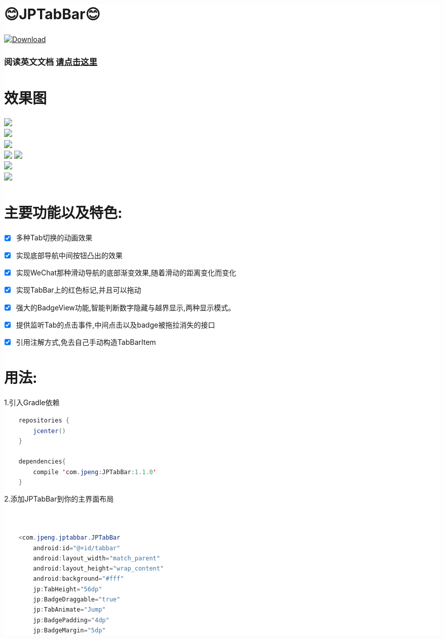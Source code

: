 # :blush:JPTabBar:blush:
[![Download](https://img.shields.io/crates/d/rustc-serialize.svg)](https://bintray.com/peng83508440/maven/JPTabBar)

### 阅读英文文档 [请点击这里](https://github.com/peng8350/JPTabBar/blob/master/README_EN.md)

# 效果图
   ![](https://github.com/peng8350/JPTabBar/blob/master/screenshots/main.gif)<br>
    ![](https://github.com/peng8350/JPTabBar/blob/master/screenshots/1.gif)<br>
     ![](https://github.com/peng8350/JPTabBar/blob/master/screenshots/2.gif) <br>
       ![](https://github.com/peng8350/JPTabBar/blob/master/screenshots/3.gif)
         ![](https://github.com/peng8350/JPTabBar/blob/master/screenshots/4.gif)<br>
           ![](https://github.com/peng8350/JPTabBar/blob/master/screenshots/5.gif)<br>
             ![](https://github.com/peng8350/JPTabBar/blob/master/screenshots/6.gif)
             
# 主要功能以及特色:
   - [x] 多种Tab切换的动画效果

   - [x] 实现底部导航中间按钮凸出的效果

   - [x] 实现WeChat那种滑动导航的底部渐变效果,随着滑动的距离变化而变化

   - [x] 实现TabBar上的红色标记,并且可以拖动

   - [x] 强大的BadgeView功能,智能判断数字隐藏与越界显示,两种显示模式。

   - [x] 提供监听Tab的点击事件,中间点击以及badge被拖拉消失的接口

   - [x] 引用注解方式,免去自己手动构造TabBarItem

# 用法:
  1.引入Gradle依赖
```Java
    repositories {
        jcenter()
    }

    dependencies{
        compile 'com.jpeng:JPTabBar:1.1.0'
    }

```
2.添加JPTabBar到你的主界面布局
```JAVA


    <com.jpeng.jptabbar.JPTabBar
        android:id="@+id/tabbar"
        android:layout_width="match_parent"
        android:layout_height="wrap_content"
        android:background="#fff"
        jp:TabHeight="56dp"
        jp:BadgeDraggable="true"
        jp:TabAnimate="Jump"
        jp:BadgePadding="4dp"
        jp:BadgeMargin="5dp"
```